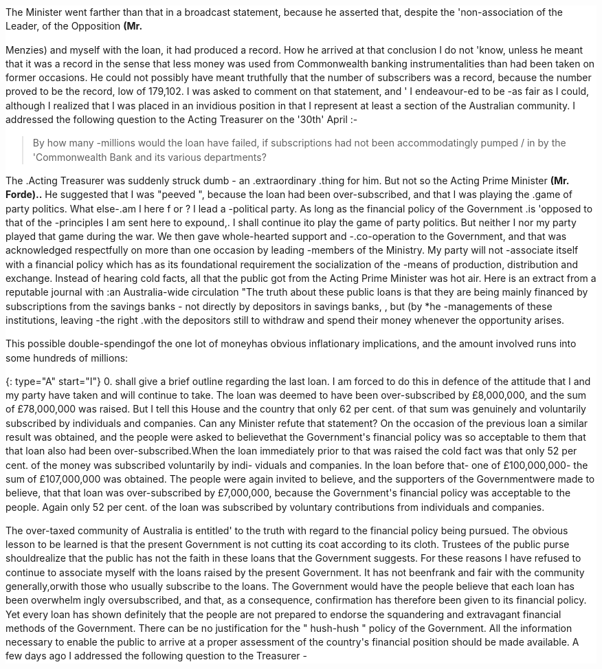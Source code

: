 The Minister went farther than that in a broadcast statement, because he asserted that, despite the 'non-association of the Leader, of the Opposition  **(Mr.** 

Menzies) and myself with the loan, it had produced a record. How he arrived at that conclusion I do not 'know, unless he meant that it was a record in the sense that less money was used from Commonwealth banking instrumentalities than had been taken on former occasions. He could not possibly have meant truthfully that the number of subscribers was a record, because the number proved to be the record, low of 179,102. I was asked to comment on that statement, and ' I endeavour-ed to be -as fair as I could, although I realized that I was placed in an invidious position in that I represent at least a section of the Australian community. I addressed the following question to the Acting Treasurer on the '30th' April :- 

  >By how many -millions would the loan have failed, if subscriptions had not been accommodatingly pumped / in by the 'Commonwealth Bank and its various  departments? 

The .Acting Treasurer was suddenly struck dumb - an .extraordinary .thing for him. But not so the Acting Prime Minister  **(Mr. Forde)..**  He suggested that I was "peeved ", because the loan had been over-subscribed, and that I was playing the .game of party politics. What else-.am I here f or ? I lead a -political party. As long as the financial policy of the Government .is 'opposed to that of the -principles I am sent here to expound,. I shall continue ito play the game of party politics. But neither I nor my party played that game during the war. We then gave whole-hearted support and -.co-operation to the Government, and that was acknowledged respectfully on more than one occasion by leading -members of the Ministry. My party will not -associate itself with a financial policy which has as its foundational requirement the socialization of the -means of production, distribution and exchange. Instead of hearing cold facts, all that the public got from the Acting Prime Minister was hot air. Here is an extract from a reputable journal with :an Australia-wide circulation  "The truth about these public loans is that they are being mainly financed by subscriptions from the savings banks - not directly by depositors in savings banks, , but (by *he -managements of these institutions, leaving -the right .with the depositors still to withdraw and spend their money whenever the opportunity arises. 

This possible double-spendingof the one lot of moneyhas obvious inflationary implications, and the amount involved runs into some hundreds of millions: 

{: type="A" start="I"}
0. shall give a brief outline regarding the last loan. I am forced to do this in defence of the attitude that I and my party have taken and will continue to take. The loan was deemed to have been over-subscribed by £8,000,000, and the sum of £78,000,000 was raised. But I tell this House and the country that only 62 per cent. of that sum was genuinely and voluntarily subscribed by individuals and companies. Can any Minister refute that statement? On the occasion of the previous loan a similar result was obtained, and the people were asked to believethat the Government's financial policy was so acceptable to them that that loan also had been over-subscribed.When the loan immediately prior to that was raised the cold fact was that only 52 per cent. of the money was subscribed voluntarily by indi- viduals and companies. In the loan before that- one of £100,000,000- the sum of £107,000,000 was obtained. The people were again invited to believe, and the supporters of the Governmentwere made to believe, that that loan was over-subscribed by £7,000,000, because the Government's financial policy was acceptable to the people. Again only 52 per cent. of the loan was subscribed by voluntary contributions from individuals and companies. 

The over-taxed community of Australia is entitled' to the truth with regard to the financial policy being pursued. The obvious lesson to be learned is that the present Government is not cutting its coat according to its cloth. Trustees of the public purse shouldrealize that the public has not the faith in these loans that the Government suggests. For these reasons I have refused to continue to associate myself with the loans raised by the present Government. It has not beenfrank and fair with the community generally,orwith those who usually subscribe to the loans. The Government would have the people believe that each loan has been overwhelm ingly oversubscribed, and that, as a consequence, confirmation has therefore been given to its financial policy. Yet every loan has shown definitely that the people are not prepared to endorse the squandering and extravagant financial methods of the Government. There can be no justification for the " hush-hush " policy of the Government. All the information necessary to enable the public to arrive at a proper assessment of the country's financial position should be made available. A few days ago I addressed the following question to the Treasurer - 

